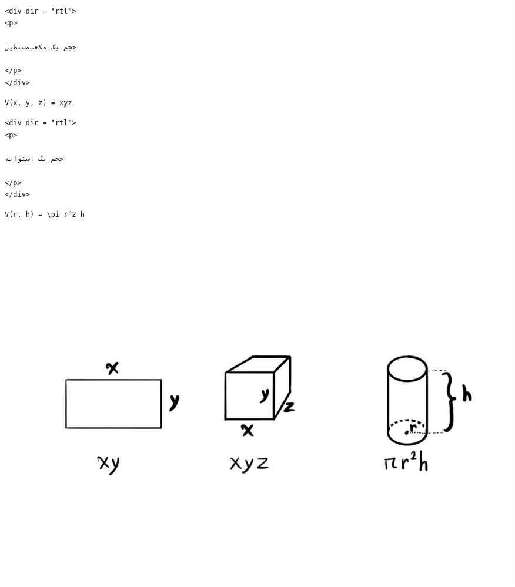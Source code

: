 ```@raw html
<div dir = "rtl">
<p>

حجم یک مکعب‌مستطیل

</p>
</div>
```

``V(x, y, z) = xyz``

```@raw html
<div dir = "rtl">
<p>

حجم یک استوانه

</p>
</div>
```

``V(r, h) = \pi r^2 h``

![1](./assets/multivariablecalculus/1.jpg)
